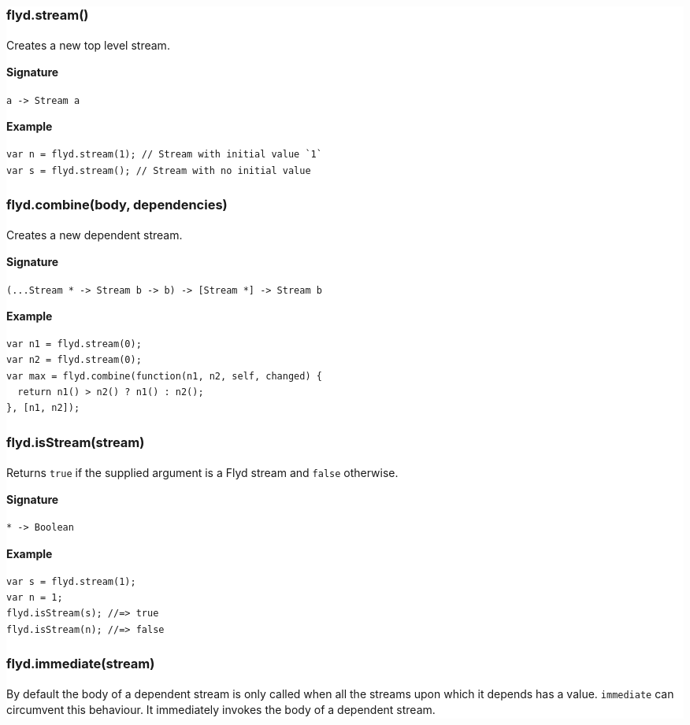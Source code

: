 ### flyd.stream()

Creates a new top level stream.

**Signature**

```
a -> Stream a
```

**Example**

```
var n = flyd.stream(1); // Stream with initial value `1`
var s = flyd.stream(); // Stream with no initial value
```

### flyd.combine(body, dependencies)

Creates a new dependent stream.

**Signature**

```
(...Stream * -> Stream b -> b) -> [Stream *] -> Stream b
```

**Example**

```
var n1 = flyd.stream(0);
var n2 = flyd.stream(0);
var max = flyd.combine(function(n1, n2, self, changed) {
  return n1() > n2() ? n1() : n2();
}, [n1, n2]);
```

### flyd.isStream(stream)

Returns `true` if the supplied argument is a Flyd stream and `false` otherwise.

**Signature**

```
* -> Boolean
```

**Example**

```
var s = flyd.stream(1);
var n = 1;
flyd.isStream(s); //=> true
flyd.isStream(n); //=> false
```

### flyd.immediate(stream)

By default the body of a dependent stream is only called when all the streams upon which it depends has a value. `immediate` can circumvent this behaviour. It immediately invokes the body of a dependent stream.
